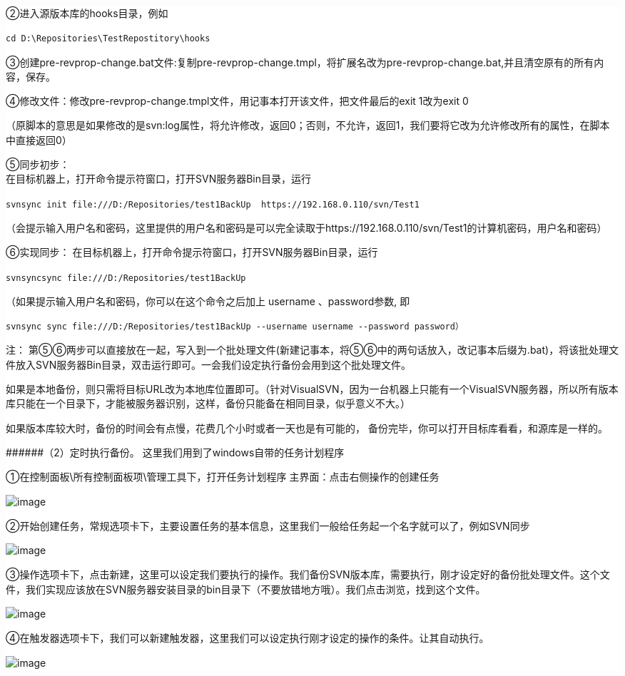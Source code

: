 ②进入源版本库的hooks目录，例如
	
	cd D:\Repositories\TestRepostitory\hooks


③创建pre-revprop-change.bat文件:复制pre-revprop-change.tmpl，将扩展名改为pre-revprop-change.bat,并且清空原有的所有内容，保存。


④修改文件：修改pre-revprop-change.tmpl文件，用记事本打开该文件，把文件最后的exit 1改为exit 0

（原脚本的意思是如果修改的是svn:log属性，将允许修改，返回0；否则，不允许，返回1，我们要将它改为允许修改所有的属性，在脚本中直接返回0）


⑤同步初步：          
在目标机器上，打开命令提示符窗口，打开SVN服务器Bin目录，运行

	svnsync init file:///D:/Repositories/test1BackUp  https://192.168.0.110/svn/Test1

（会提示输入用户名和密码，这里提供的用户名和密码是可以完全读取于https://192.168.0.110/svn/Test1的计算机密码，用户名和密码）


⑥实现同步：
在目标机器上，打开命令提示符窗口，打开SVN服务器Bin目录，运行

	svnsyncsync file:///D:/Repositories/test1BackUp

（如果提示输入用户名和密码，你可以在这个命令之后加上 username 、password参数, 即
	
	svnsync sync file:///D:/Repositories/test1BackUp --username username --password password）
 
注：
第⑤⑥两步可以直接放在一起，写入到一个批处理文件(新建记事本，将⑤⑥中的两句话放入，改记事本后缀为.bat)，将该批处理文件放入SVN服务器Bin目录，双击运行即可。一会我们设定执行备份会用到这个批处理文件。
 
如果是本地备份，则只需将目标URL改为本地库位置即可。（针对VisualSVN，因为一台机器上只能有一个VisualSVN服务器，所以所有版本库只能在一个目录下，才能被服务器识别，这样，备份只能备在相同目录，似乎意义不大。）
 
如果版本库较大时，备份的时间会有点慢，花费几个小时或者一天也是有可能的，
备份完毕，你可以打开目标库看看，和源库是一样的。
 
######（2）定时执行备份。
这里我们用到了windows自带的任务计划程序

①在控制面板\所有控制面板项\管理工具下，打开任务计划程序
 主界面：点击右侧操作的创建任务

![image](http://hi.csdn.net/attachment/201111/30/0_1322638310bXky.gif)

②开始创建任务，常规选项卡下，主要设置任务的基本信息，这里我们一般给任务起一个名字就可以了，例如SVN同步

![image](http://hi.csdn.net/attachment/201111/30/0_13226383184Zai.gif)

③操作选项卡下，点击新建，这里可以设定我们要执行的操作。我们备份SVN版本库，需要执行，刚才设定好的备份批处理文件。这个文件，我们实现应该放在SVN服务器安装目录的bin目录下（不要放错地方哦）。我们点击浏览，找到这个文件。

![image](http://hi.csdn.net/attachment/201111/30/0_13226383271lj5.gif)


④在触发器选项卡下，我们可以新建触发器，这里我们可以设定执行刚才设定的操作的条件。让其自动执行。

![image](http://hi.csdn.net/attachment/201111/30/0_1322638332lSTh.gif)
